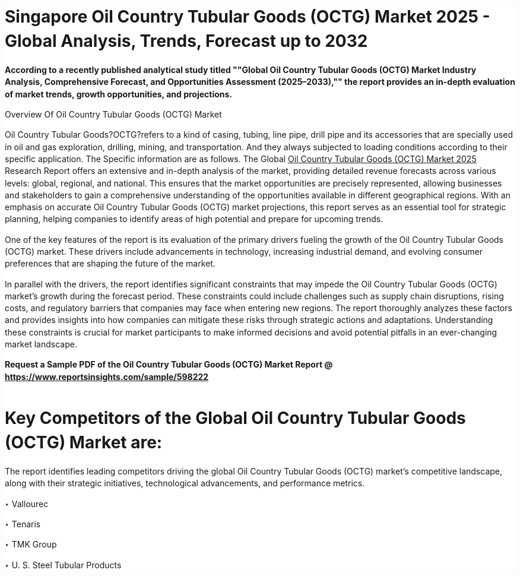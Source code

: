 # Singapore Oil Country Tubular Goods (OCTG) Market 2025 - Global Analysis, Trends, Forecast up to 2032

<strong>According to a recently published analytical study titled ""Global Oil Country Tubular Goods (OCTG) Market Industry Analysis, Comprehensive Forecast, and Opportunities Assessment (2025–2033),"" the report provides an in-depth evaluation of market trends, growth opportunities, and projections.</strong>

Overview Of Oil Country Tubular Goods (OCTG) Market

Oil Country Tubular Goods?OCTG?refers to a kind of casing, tubing, line pipe, drill pipe and its accessories that are specially used in oil and gas exploration, drilling, mining, and transportation. And they always subjected to loading conditions according to their specific application. The Specific information are as follows. The Global <a href=https://www.reportsinsights.com/sample/598222>Oil Country Tubular Goods (OCTG) Market 2025 </a> Research Report offers an extensive and in-depth analysis of the market, providing detailed revenue forecasts across various levels: global, regional, and national. This ensures that the market opportunities are precisely represented, allowing businesses and stakeholders to gain a comprehensive understanding of the opportunities available in different geographical regions. With an emphasis on accurate Oil Country Tubular Goods (OCTG) market projections, this report serves as an essential tool for strategic planning, helping companies to identify areas of high potential and prepare for upcoming trends.

One of the key features of the report is its evaluation of the primary drivers fueling the growth of the Oil Country Tubular Goods (OCTG) market. These drivers include advancements in technology, increasing industrial demand, and evolving consumer preferences that are shaping the future of the market. 

In parallel with the drivers, the report identifies significant constraints that may impede the Oil Country Tubular Goods (OCTG) market’s growth during the forecast period. These constraints could include challenges such as supply chain disruptions, rising costs, and regulatory barriers that companies may face when entering new regions. The report thoroughly analyzes these factors and provides insights into how companies can mitigate these risks through strategic actions and adaptations. Understanding these constraints is crucial for market participants to make informed decisions and avoid potential pitfalls in an ever-changing market landscape.

<strong>Request a Sample PDF of the Oil Country Tubular Goods (OCTG) Market Report </strong><strong>@<a href=https://www.reportsinsights.com/sample/598222> https://www.reportsinsights.com/sample/598222</a></strong></font>

# <strong>Key Competitors of the Global Oil Country Tubular Goods (OCTG) Market are:</strong>

The report identifies leading competitors driving the global Oil Country Tubular Goods (OCTG) market’s competitive landscape, along with their strategic initiatives, technological advancements, and performance metrics.

‣ Vallourec

‣ Tenaris

‣ TMK Group

‣ U. S. Steel Tubular Products
